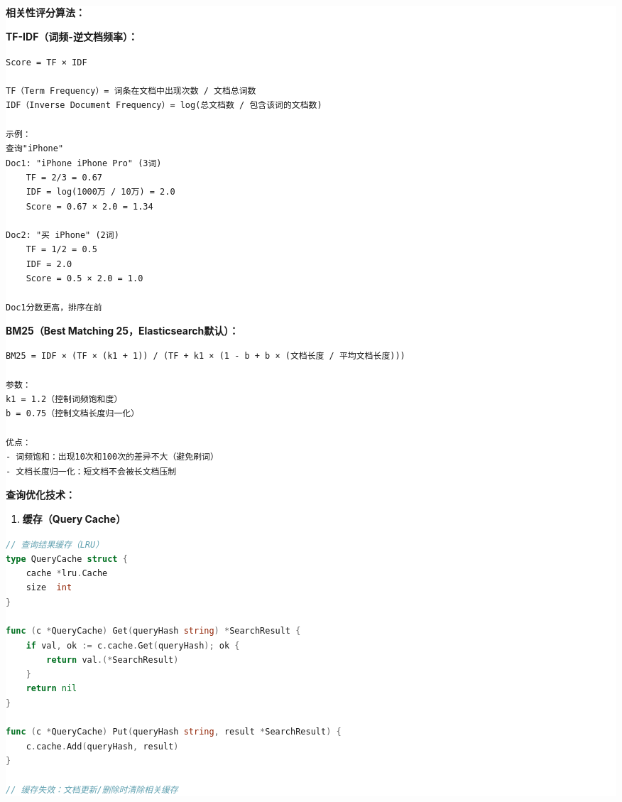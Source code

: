 **相关性评分算法：**

**TF-IDF（词频-逆文档频率）：**
```
Score = TF × IDF

TF（Term Frequency）= 词条在文档中出现次数 / 文档总词数
IDF（Inverse Document Frequency）= log(总文档数 / 包含该词的文档数)

示例：
查询"iPhone"
Doc1: "iPhone iPhone Pro" (3词)
    TF = 2/3 = 0.67
    IDF = log(1000万 / 10万) = 2.0
    Score = 0.67 × 2.0 = 1.34

Doc2: "买 iPhone" (2词)
    TF = 1/2 = 0.5
    IDF = 2.0
    Score = 0.5 × 2.0 = 1.0

Doc1分数更高，排序在前
```

**BM25（Best Matching 25，Elasticsearch默认）：**
```
BM25 = IDF × (TF × (k1 + 1)) / (TF + k1 × (1 - b + b × (文档长度 / 平均文档长度)))

参数：
k1 = 1.2（控制词频饱和度）
b = 0.75（控制文档长度归一化）

优点：
- 词频饱和：出现10次和100次的差异不大（避免刷词）
- 文档长度归一化：短文档不会被长文档压制
```

**查询优化技术：**

1. **缓存（Query Cache）**
```go
// 查询结果缓存（LRU）
type QueryCache struct {
    cache *lru.Cache
    size  int
}

func (c *QueryCache) Get(queryHash string) *SearchResult {
    if val, ok := c.cache.Get(queryHash); ok {
        return val.(*SearchResult)
    }
    return nil
}

func (c *QueryCache) Put(queryHash string, result *SearchResult) {
    c.cache.Add(queryHash, result)
}

// 缓存失效：文档更新/删除时清除相关缓存
```
